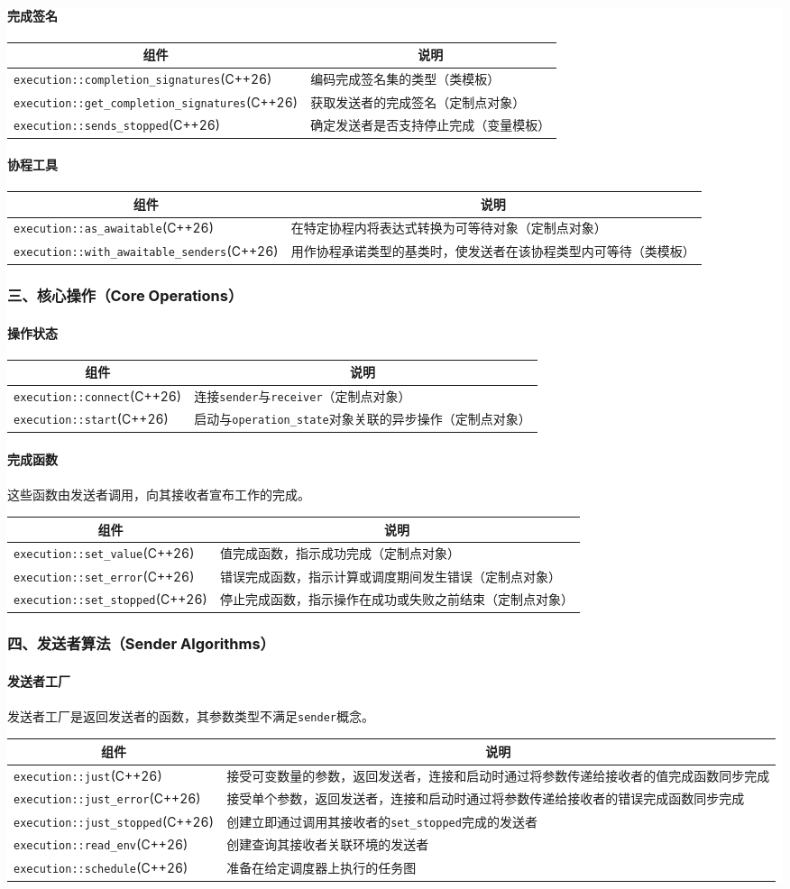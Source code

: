 #### 完成签名
| 组件 | 说明 |
|------|------|
| `execution::completion_signatures`(C++26) | 编码完成签名集的类型（类模板） |
| `execution::get_completion_signatures`(C++26) | 获取发送者的完成签名（定制点对象） |
| `execution::sends_stopped`(C++26) | 确定发送者是否支持停止完成（变量模板） |

#### 协程工具
| 组件 | 说明 |
|------|------|
| `execution::as_awaitable`(C++26) | 在特定协程内将表达式转换为可等待对象（定制点对象） |
| `execution::with_awaitable_senders`(C++26) | 用作协程承诺类型的基类时，使发送者在该协程类型内可等待（类模板） |

### 三、核心操作（Core Operations）

#### 操作状态
| 组件 | 说明 |
|------|------|
| `execution::connect`(C++26) | 连接`sender`与`receiver`（定制点对象） |
| `execution::start`(C++26) | 启动与`operation_state`对象关联的异步操作（定制点对象） |

#### 完成函数
这些函数由发送者调用，向其接收者宣布工作的完成。

| 组件 | 说明 |
|------|------|
| `execution::set_value`(C++26) | 值完成函数，指示成功完成（定制点对象） |
| `execution::set_error`(C++26) | 错误完成函数，指示计算或调度期间发生错误（定制点对象） |
| `execution::set_stopped`(C++26) | 停止完成函数，指示操作在成功或失败之前结束（定制点对象） |

### 四、发送者算法（Sender Algorithms）

#### 发送者工厂
发送者工厂是返回发送者的函数，其参数类型不满足`sender`概念。

| 组件 | 说明 |
|------|------|
| `execution::just`(C++26) | 接受可变数量的参数，返回发送者，连接和启动时通过将参数传递给接收者的值完成函数同步完成 |
| `execution::just_error`(C++26) | 接受单个参数，返回发送者，连接和启动时通过将参数传递给接收者的错误完成函数同步完成 |
| `execution::just_stopped`(C++26) | 创建立即通过调用其接收者的`set_stopped`完成的发送者 |
| `execution::read_env`(C++26) | 创建查询其接收者关联环境的发送者 |
| `execution::schedule`(C++26) | 准备在给定调度器上执行的任务图 |
